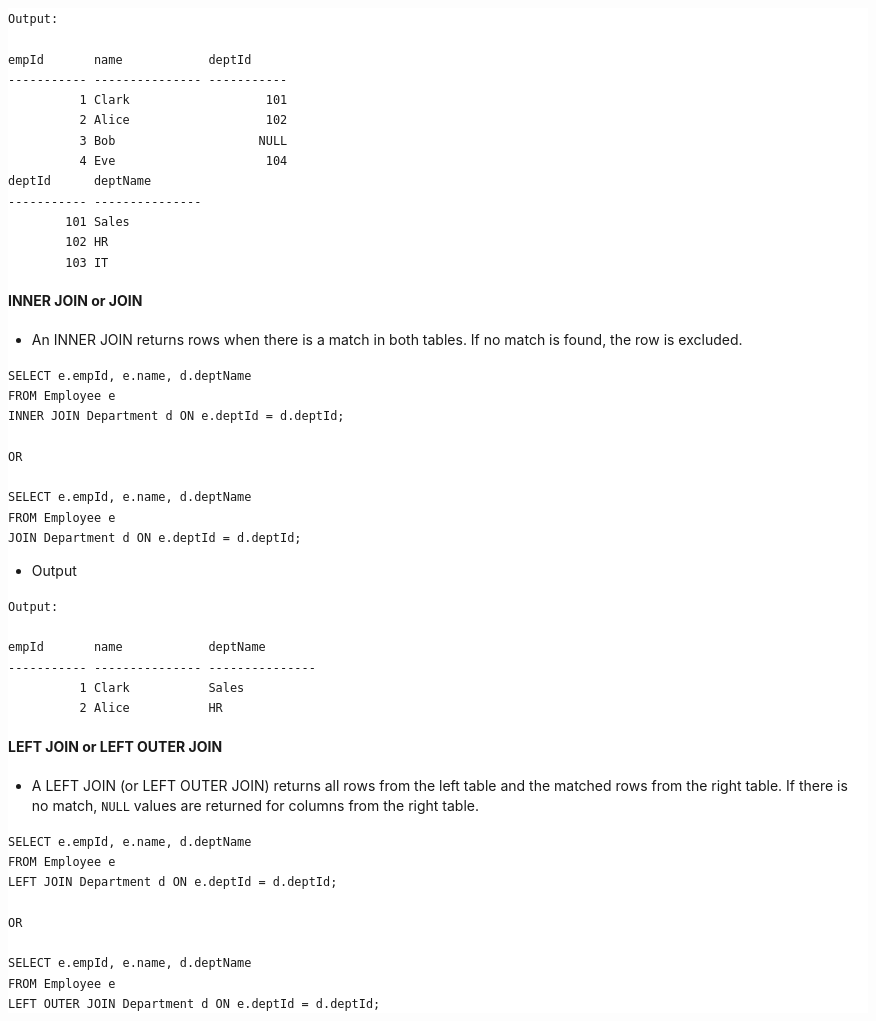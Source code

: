 ```
Output:

empId       name            deptId     
----------- --------------- -----------
          1 Clark                   101
          2 Alice                   102
          3 Bob                    NULL
          4 Eve                     104
deptId      deptName       
----------- ---------------
        101 Sales          
        102 HR             
        103 IT  
```

#### INNER JOIN or JOIN

- An INNER JOIN returns rows when there is a match in both tables. If no match is found, the row is excluded.

```
SELECT e.empId, e.name, d.deptName
FROM Employee e
INNER JOIN Department d ON e.deptId = d.deptId;

OR

SELECT e.empId, e.name, d.deptName
FROM Employee e
JOIN Department d ON e.deptId = d.deptId;
```

- Output

```
Output:

empId       name            deptName       
----------- --------------- ---------------
          1 Clark           Sales          
          2 Alice           HR    
```

#### LEFT JOIN or LEFT OUTER JOIN

- A LEFT JOIN (or LEFT OUTER JOIN) returns all rows from the left table and the matched rows from the right table. If there is no match, `NULL` values are returned for columns from the right table.

```
SELECT e.empId, e.name, d.deptName
FROM Employee e
LEFT JOIN Department d ON e.deptId = d.deptId;

OR

SELECT e.empId, e.name, d.deptName
FROM Employee e
LEFT OUTER JOIN Department d ON e.deptId = d.deptId;
```
